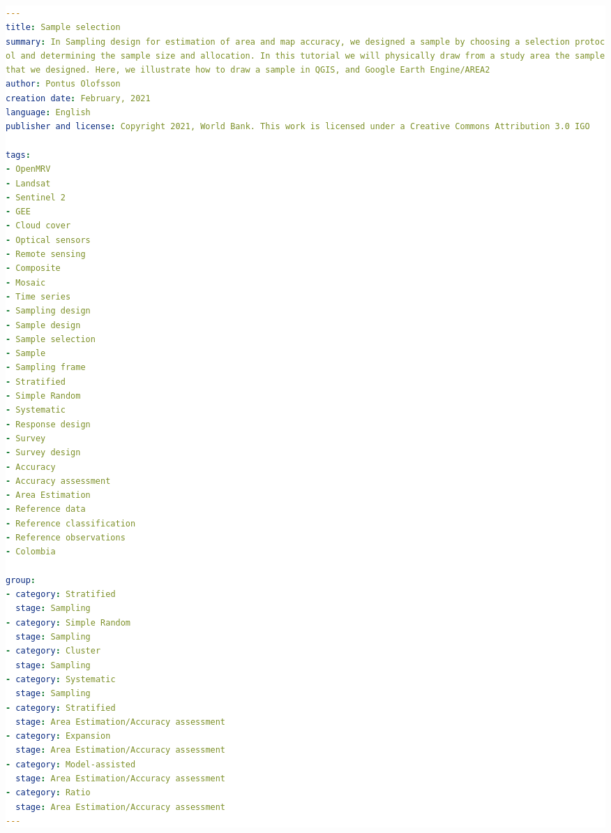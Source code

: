 ```yaml
---
title: Sample selection
summary: In Sampling design for estimation of area and map accuracy, we designed a sample by choosing a selection protocol and determining the sample size and allocation. In this tutorial we will physically draw from a study area the sample that we designed. Here, we illustrate how to draw a sample in QGIS, and Google Earth Engine/AREA2
author: Pontus Olofsson
creation date: February, 2021
language: English
publisher and license: Copyright 2021, World Bank. This work is licensed under a Creative Commons Attribution 3.0 IGO

tags:
- OpenMRV
- Landsat
- Sentinel 2
- GEE
- Cloud cover
- Optical sensors
- Remote sensing
- Composite
- Mosaic
- Time series
- Sampling design
- Sample design
- Sample selection
- Sample
- Sampling frame
- Stratified
- Simple Random
- Systematic
- Response design
- Survey
- Survey design
- Accuracy
- Accuracy assessment
- Area Estimation
- Reference data
- Reference classification
- Reference observations
- Colombia

group:
- category: Stratified
  stage: Sampling
- category: Simple Random
  stage: Sampling
- category: Cluster
  stage: Sampling
- category: Systematic
  stage: Sampling
- category: Stratified
  stage: Area Estimation/Accuracy assessment
- category: Expansion
  stage: Area Estimation/Accuracy assessment
- category: Model-assisted
  stage: Area Estimation/Accuracy assessment
- category: Ratio
  stage: Area Estimation/Accuracy assessment
---
```
